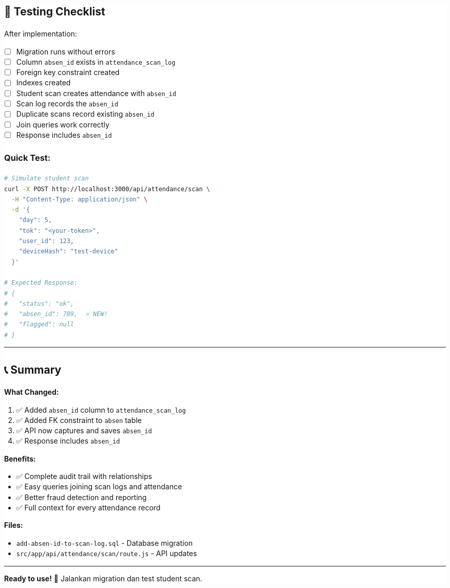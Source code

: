 
## 🧪 Testing Checklist

After implementation:

- [ ] Migration runs without errors
- [ ] Column `absen_id` exists in `attendance_scan_log`
- [ ] Foreign key constraint created
- [ ] Indexes created
- [ ] Student scan creates attendance with `absen_id`
- [ ] Scan log records the `absen_id`
- [ ] Duplicate scans record existing `absen_id`
- [ ] Join queries work correctly
- [ ] Response includes `absen_id`

### **Quick Test:**

```bash
# Simulate student scan
curl -X POST http://localhost:3000/api/attendance/scan \
  -H "Content-Type: application/json" \
  -d '{
    "day": 5,
    "tok": "<your-token>",
    "user_id": 123,
    "deviceHash": "test-device"
  }'

# Expected Response:
# {
#   "status": "ok",
#   "absen_id": 789,  ⭐ NEW!
#   "flagged": null
# }
```

---

## 📞 Summary

**What Changed:**
1. ✅ Added `absen_id` column to `attendance_scan_log`
2. ✅ Added FK constraint to `absen` table
3. ✅ API now captures and saves `absen_id`
4. ✅ Response includes `absen_id`

**Benefits:**
- ✅ Complete audit trail with relationships
- ✅ Easy queries joining scan logs and attendance
- ✅ Better fraud detection and reporting
- ✅ Full context for every attendance record

**Files:**
- `add-absen-id-to-scan-log.sql` - Database migration
- `src/app/api/attendance/scan/route.js` - API updates

---

**Ready to use!** 🚀 Jalankan migration dan test student scan.
